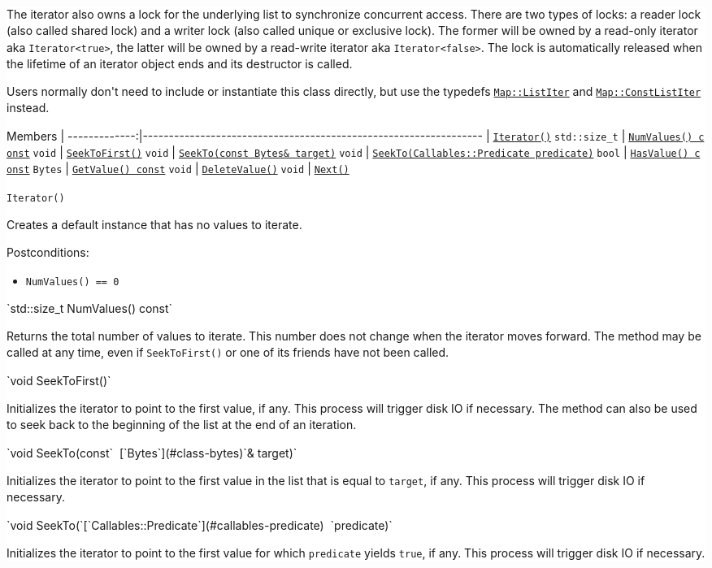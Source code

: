The iterator also owns a lock for the underlying list to synchronize concurrent access. There are two types of locks: a reader lock (also called shared lock) and a writer lock (also called unique or exclusive lock). The former will be owned by a read-only iterator aka `Iterator<true>`, the latter will be owned by a read-write iterator aka `Iterator<false>`. The lock is automatically released when the lifetime of an iterator object ends and its destructor is called.

Users normally don't need to include or instantiate this class directly, but use the typedefs [`Map::ListIter`](#map-listiter) and [`Map::ConstListIter`](#map-constlistiter) instead.

Members       |
-------------:|-----------------------------------------------------------------
              | [`Iterator()`](#iterator-iterator)
`std::size_t` | [`NumValues() const`](#iterator-numvalues)
`void`        | [`SeekToFirst()`](#iterator-seektofirst)
`void`        | [`SeekTo(const Bytes& target)`](#iterator-seektotarget)
`void`        | [`SeekTo(Callables::Predicate predicate)`](#iterator-seektopredicate)
`bool`        | [`HasValue() const`](#iterator-hasvalue)
`Bytes`       | [`GetValue() const`](#iterator-getvalue)
`void`        | [`DeleteValue()`](#iterator-deletevalue)
`void`        | [`Next()`](#iterator-next)

<span class='declaration' id='iterator-iterator'>`Iterator()`</span>

Creates a default instance that has no values to iterate.

Postconditions:

* `NumValues() == 0`

<span class='declaration' id='iterator-numvalues'>
 `std::size_t NumValues() const`
</span>

Returns the total number of values to iterate. This number does not change when the iterator moves forward. The method may be called at any time, even if `SeekToFirst()` or one of its friends have not been called.

<span class='declaration' id='iterator-seektofirst'>
 `void SeekToFirst()`
</span>

Initializes the iterator to point to the first value, if any. This process will trigger disk IO if necessary. The method can also be used to seek back to the beginning of the list at the end of an iteration.

<span class='declaration' id='iterator-seektotarget'>
 `void SeekTo(const`&nbsp;&nbsp;[`Bytes`](#class-bytes)`& target)`
</span>

Initializes the iterator to point to the first value in the list that is equal to `target`, if any. This process will trigger disk IO if necessary.
   
<span class='declaration' id='iterator-seektopredicate'>
 `void SeekTo(`[`Callables::Predicate`](#callables-predicate)&nbsp;&nbsp;`predicate)`
</span>

Initializes the iterator to point to the first value for which `predicate` yields `true`, if any. This process will trigger disk IO if necessary.
   